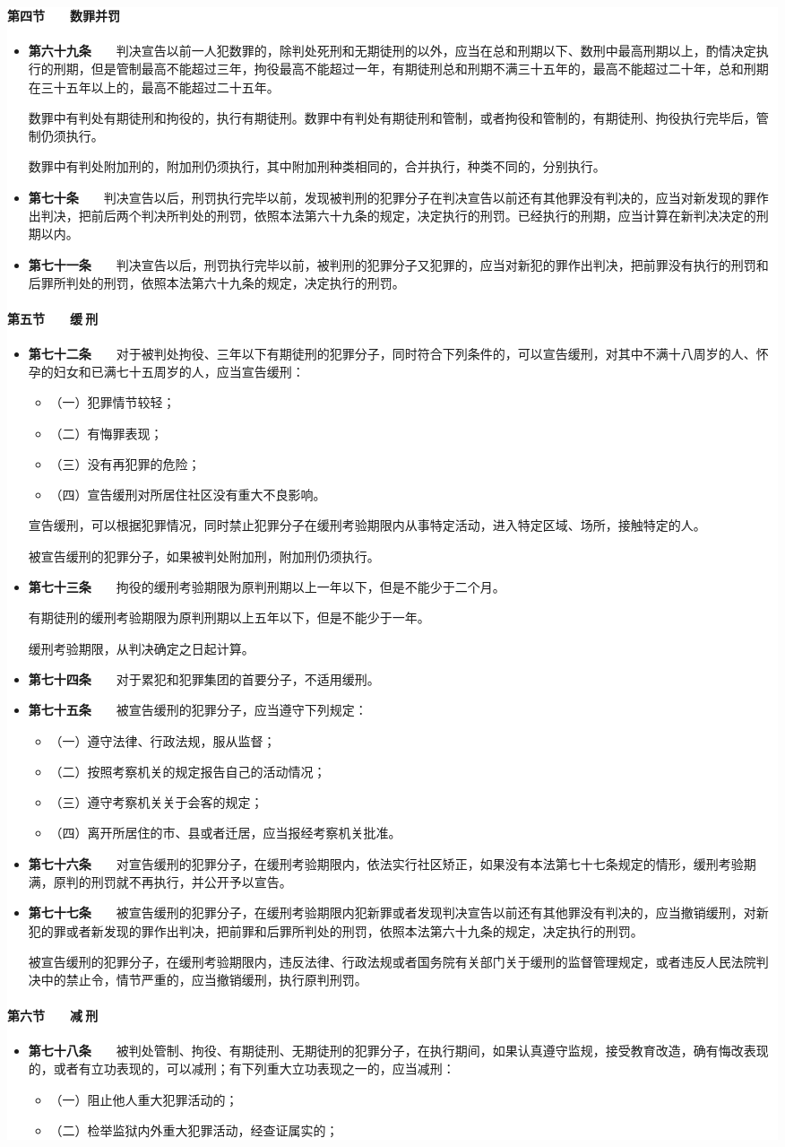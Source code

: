 #### 第四节　　数罪并罚

- **第六十九条**　　判决宣告以前一人犯数罪的，除判处死刑和无期徒刑的以外，应当在总和刑期以下、数刑中最高刑期以上，酌情决定执行的刑期，但是管制最高不能超过三年，拘役最高不能超过一年，有期徒刑总和刑期不满三十五年的，最高不能超过二十年，总和刑期在三十五年以上的，最高不能超过二十五年。

  数罪中有判处有期徒刑和拘役的，执行有期徒刑。数罪中有判处有期徒刑和管制，或者拘役和管制的，有期徒刑、拘役执行完毕后，管制仍须执行。

  数罪中有判处附加刑的，附加刑仍须执行，其中附加刑种类相同的，合并执行，种类不同的，分别执行。

- **第七十条**　　判决宣告以后，刑罚执行完毕以前，发现被判刑的犯罪分子在判决宣告以前还有其他罪没有判决的，应当对新发现的罪作出判决，把前后两个判决所判处的刑罚，依照本法第六十九条的规定，决定执行的刑罚。已经执行的刑期，应当计算在新判决决定的刑期以内。

- **第七十一条**　　判决宣告以后，刑罚执行完毕以前，被判刑的犯罪分子又犯罪的，应当对新犯的罪作出判决，把前罪没有执行的刑罚和后罪所判处的刑罚，依照本法第六十九条的规定，决定执行的刑罚。

#### 第五节　　缓  刑

- **第七十二条**　　对于被判处拘役、三年以下有期徒刑的犯罪分子，同时符合下列条件的，可以宣告缓刑，对其中不满十八周岁的人、怀孕的妇女和已满七十五周岁的人，应当宣告缓刑：

  - （一）犯罪情节较轻；

  - （二）有悔罪表现；

  - （三）没有再犯罪的危险；

  - （四）宣告缓刑对所居住社区没有重大不良影响。

  宣告缓刑，可以根据犯罪情况，同时禁止犯罪分子在缓刑考验期限内从事特定活动，进入特定区域、场所，接触特定的人。

  被宣告缓刑的犯罪分子，如果被判处附加刑，附加刑仍须执行。

- **第七十三条**　　拘役的缓刑考验期限为原判刑期以上一年以下，但是不能少于二个月。

  有期徒刑的缓刑考验期限为原判刑期以上五年以下，但是不能少于一年。

  缓刑考验期限，从判决确定之日起计算。

- **第七十四条**　　对于累犯和犯罪集团的首要分子，不适用缓刑。

- **第七十五条**　　被宣告缓刑的犯罪分子，应当遵守下列规定：

  - （一）遵守法律、行政法规，服从监督；

  - （二）按照考察机关的规定报告自己的活动情况；

  - （三）遵守考察机关关于会客的规定；

  - （四）离开所居住的市、县或者迁居，应当报经考察机关批准。

- **第七十六条**　　对宣告缓刑的犯罪分子，在缓刑考验期限内，依法实行社区矫正，如果没有本法第七十七条规定的情形，缓刑考验期满，原判的刑罚就不再执行，并公开予以宣告。

- **第七十七条**　　被宣告缓刑的犯罪分子，在缓刑考验期限内犯新罪或者发现判决宣告以前还有其他罪没有判决的，应当撤销缓刑，对新犯的罪或者新发现的罪作出判决，把前罪和后罪所判处的刑罚，依照本法第六十九条的规定，决定执行的刑罚。

  被宣告缓刑的犯罪分子，在缓刑考验期限内，违反法律、行政法规或者国务院有关部门关于缓刑的监督管理规定，或者违反人民法院判决中的禁止令，情节严重的，应当撤销缓刑，执行原判刑罚。

#### 第六节　　减  刑

- **第七十八条**　　被判处管制、拘役、有期徒刑、无期徒刑的犯罪分子，在执行期间，如果认真遵守监规，接受教育改造，确有悔改表现的，或者有立功表现的，可以减刑；有下列重大立功表现之一的，应当减刑：

  - （一）阻止他人重大犯罪活动的；

  - （二）检举监狱内外重大犯罪活动，经查证属实的；
